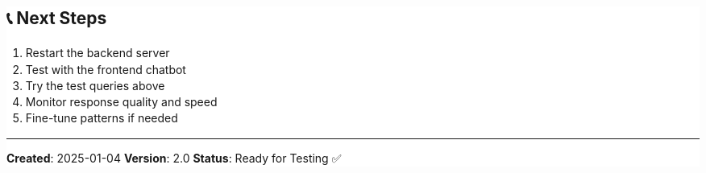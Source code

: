 ## 📞 Next Steps

1. Restart the backend server
2. Test with the frontend chatbot
3. Try the test queries above
4. Monitor response quality and speed
5. Fine-tune patterns if needed

---

**Created**: 2025-01-04
**Version**: 2.0
**Status**: Ready for Testing ✅
  